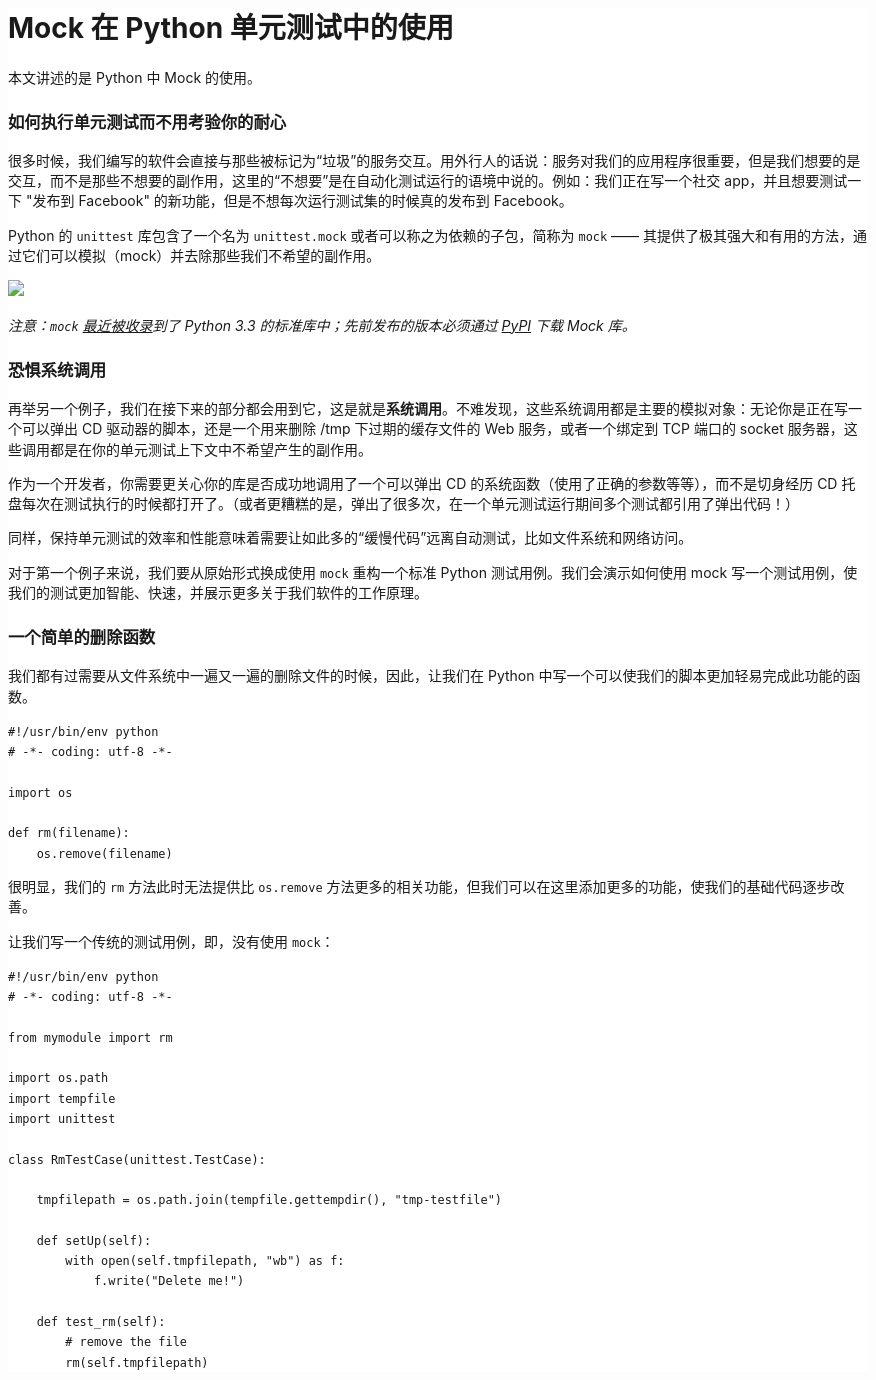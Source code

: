 Mock 在 Python 单元测试中的使用
=====================================

本文讲述的是 Python 中 Mock 的使用。

### 如何执行单元测试而不用考验你的耐心

很多时候，我们编写的软件会直接与那些被标记为“垃圾”的服务交互。用外行人的话说：服务对我们的应用程序很重要，但是我们想要的是交互，而不是那些不想要的副作用，这里的“不想要”是在自动化测试运行的语境中说的。例如：我们正在写一个社交 app，并且想要测试一下 "发布到 Facebook" 的新功能，但是不想每次运行测试集的时候真的发布到 Facebook。

Python 的 `unittest` 库包含了一个名为 `unittest.mock` 或者可以称之为依赖的子包，简称为
`mock` —— 其提供了极其强大和有用的方法，通过它们可以模拟（mock）并去除那些我们不希望的副作用。

![](https://assets.toptal.io/uploads/blog/image/252/toptal-blog-image-1389090346415.png)

*注意：`mock` [最近被收录][1]到了 Python 3.3 的标准库中；先前发布的版本必须通过 [PyPI][2] 下载 Mock 库。*

### 恐惧系统调用

再举另一个例子，我们在接下来的部分都会用到它，这是就是**系统调用**。不难发现，这些系统调用都是主要的模拟对象：无论你是正在写一个可以弹出 CD 驱动器的脚本，还是一个用来删除 /tmp 下过期的缓存文件的 Web 服务，或者一个绑定到 TCP 端口的 socket 服务器，这些调用都是在你的单元测试上下文中不希望产生的副作用。

作为一个开发者，你需要更关心你的库是否成功地调用了一个可以弹出 CD 的系统函数（使用了正确的参数等等），而不是切身经历 CD 托盘每次在测试执行的时候都打开了。（或者更糟糕的是，弹出了很多次，在一个单元测试运行期间多个测试都引用了弹出代码！）

同样，保持单元测试的效率和性能意味着需要让如此多的“缓慢代码”远离自动测试，比如文件系统和网络访问。

对于第一个例子来说，我们要从原始形式换成使用 `mock` 重构一个标准 Python 测试用例。我们会演示如何使用 mock 写一个测试用例，使我们的测试更加智能、快速，并展示更多关于我们软件的工作原理。

### 一个简单的删除函数

我们都有过需要从文件系统中一遍又一遍的删除文件的时候，因此，让我们在 Python 中写一个可以使我们的脚本更加轻易完成此功能的函数。

```
#!/usr/bin/env python
# -*- coding: utf-8 -*-

import os

def rm(filename):
    os.remove(filename)
```

很明显，我们的 `rm` 方法此时无法提供比 `os.remove` 方法更多的相关功能，但我们可以在这里添加更多的功能，使我们的基础代码逐步改善。

让我们写一个传统的测试用例，即，没有使用 `mock`：

```
#!/usr/bin/env python
# -*- coding: utf-8 -*-

from mymodule import rm

import os.path
import tempfile
import unittest

class RmTestCase(unittest.TestCase):

    tmpfilepath = os.path.join(tempfile.gettempdir(), "tmp-testfile")

    def setUp(self):
        with open(self.tmpfilepath, "wb") as f:
            f.write("Delete me!")

    def test_rm(self):
        # remove the file
        rm(self.tmpfilepath)
```

[a]: http://www.slviki.com/
[1]: http://www.python.org/dev/peps/pep-0417/
[2]: https://pypi.python.org/pypi/mock
[3]: http://www.voidspace.org.uk/python/mock/patch.html#nesting-patch-decorators
[4]: http://docs.python.org/2/reference/compound_stmts.html#function-definitions
[5]: http://www.voidspace.org.uk/python/mock/helpers.html#autospeccing
[6]: http://www.voidspace.org.uk/python/mock/mock.html
[7]: http://www.toptal.com/qa/how-to-write-testable-code-and-why-it-matters
[8]: http://www.toptal.com/python